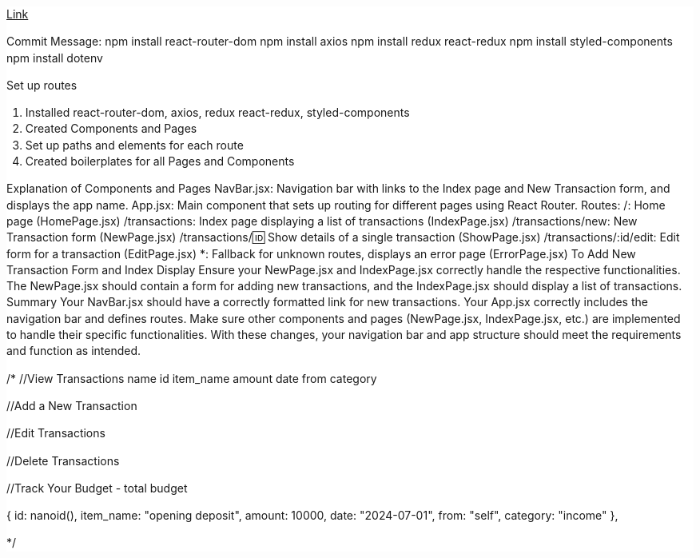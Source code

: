 [Link](https://github.com/incognito1025/bank-transaction-app-backend.git)


Commit Message:
    npm install react-router-dom
    npm install axios
    npm install redux react-redux
    npm install styled-components
    npm install dotenv


Set up routes
1. Installed react-router-dom, axios, redux react-redux, styled-components
2. Created Components and Pages
3. Set up paths and elements for each route
4. Created boilerplates for all Pages and Components


Explanation of Components and Pages
NavBar.jsx: Navigation bar with links to the Index page and New Transaction form, and displays the app name.
App.jsx: Main component that sets up routing for different pages using React Router.
Routes:
/: Home page (HomePage.jsx)
/transactions: Index page displaying a list of transactions (IndexPage.jsx)
/transactions/new: New Transaction form (NewPage.jsx)
/transactions/:id: Show details of a single transaction (ShowPage.jsx)
/transactions/:id/edit: Edit form for a transaction (EditPage.jsx)
*: Fallback for unknown routes, displays an error page (ErrorPage.jsx)
To Add New Transaction Form and Index Display
Ensure your NewPage.jsx and IndexPage.jsx correctly handle the respective functionalities. The NewPage.jsx should contain a form for adding new transactions, and the IndexPage.jsx should display a list of transactions.
Summary
Your NavBar.jsx should have a correctly formatted link for new transactions.
Your App.jsx correctly includes the navigation bar and defines routes.
Make sure other components and pages (NewPage.jsx, IndexPage.jsx, etc.) are implemented to handle their specific functionalities.
With these changes, your navigation bar and app structure should meet the requirements and function as intended.


/*
//View Transactions
name
id
item_name
amount
date
from
category

//Add a New Transaction

//Edit Transactions

//Delete Transactions

//Track Your Budget - total budget






{ id: nanoid(), item_name: "opening deposit", amount: 10000, date: "2024-07-01", from: "self", category: "income" },

*/




